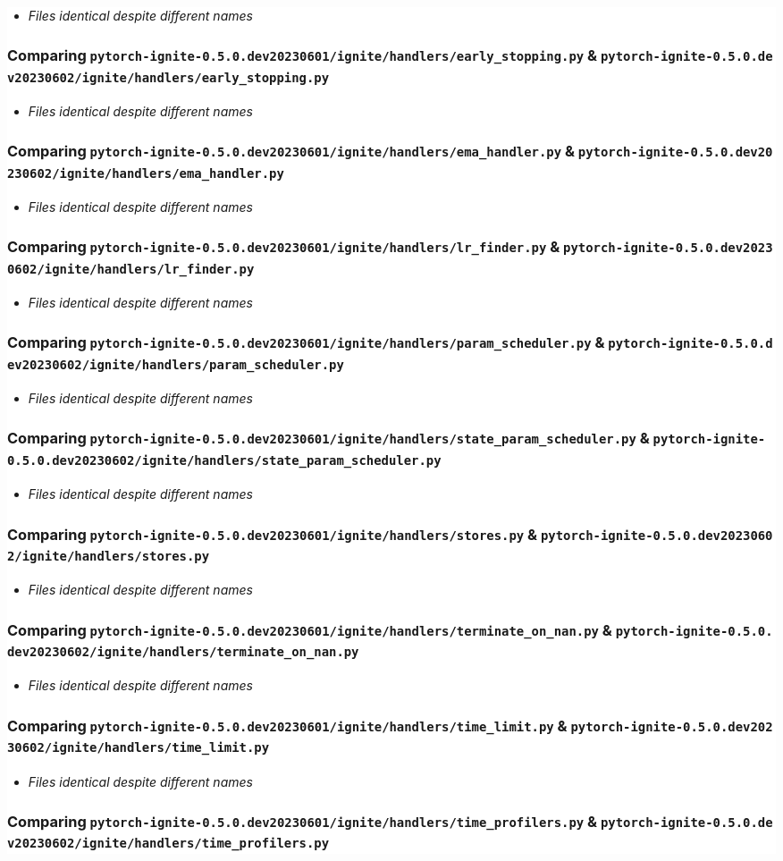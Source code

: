  * *Files identical despite different names*

### Comparing `pytorch-ignite-0.5.0.dev20230601/ignite/handlers/early_stopping.py` & `pytorch-ignite-0.5.0.dev20230602/ignite/handlers/early_stopping.py`

 * *Files identical despite different names*

### Comparing `pytorch-ignite-0.5.0.dev20230601/ignite/handlers/ema_handler.py` & `pytorch-ignite-0.5.0.dev20230602/ignite/handlers/ema_handler.py`

 * *Files identical despite different names*

### Comparing `pytorch-ignite-0.5.0.dev20230601/ignite/handlers/lr_finder.py` & `pytorch-ignite-0.5.0.dev20230602/ignite/handlers/lr_finder.py`

 * *Files identical despite different names*

### Comparing `pytorch-ignite-0.5.0.dev20230601/ignite/handlers/param_scheduler.py` & `pytorch-ignite-0.5.0.dev20230602/ignite/handlers/param_scheduler.py`

 * *Files identical despite different names*

### Comparing `pytorch-ignite-0.5.0.dev20230601/ignite/handlers/state_param_scheduler.py` & `pytorch-ignite-0.5.0.dev20230602/ignite/handlers/state_param_scheduler.py`

 * *Files identical despite different names*

### Comparing `pytorch-ignite-0.5.0.dev20230601/ignite/handlers/stores.py` & `pytorch-ignite-0.5.0.dev20230602/ignite/handlers/stores.py`

 * *Files identical despite different names*

### Comparing `pytorch-ignite-0.5.0.dev20230601/ignite/handlers/terminate_on_nan.py` & `pytorch-ignite-0.5.0.dev20230602/ignite/handlers/terminate_on_nan.py`

 * *Files identical despite different names*

### Comparing `pytorch-ignite-0.5.0.dev20230601/ignite/handlers/time_limit.py` & `pytorch-ignite-0.5.0.dev20230602/ignite/handlers/time_limit.py`

 * *Files identical despite different names*

### Comparing `pytorch-ignite-0.5.0.dev20230601/ignite/handlers/time_profilers.py` & `pytorch-ignite-0.5.0.dev20230602/ignite/handlers/time_profilers.py`
